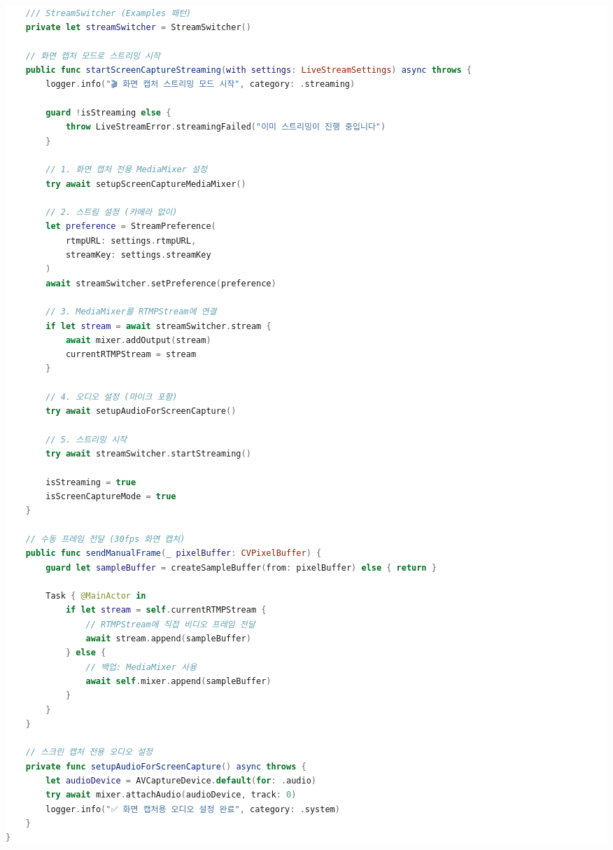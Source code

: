 ```swift
    /// StreamSwitcher (Examples 패턴)
    private let streamSwitcher = StreamSwitcher()
    
    // 화면 캡처 모드로 스트리밍 시작
    public func startScreenCaptureStreaming(with settings: LiveStreamSettings) async throws {
        logger.info("🎬 화면 캡처 스트리밍 모드 시작", category: .streaming)
        
        guard !isStreaming else {
            throw LiveStreamError.streamingFailed("이미 스트리밍이 진행 중입니다")
        }
        
        // 1. 화면 캡처 전용 MediaMixer 설정
        try await setupScreenCaptureMediaMixer()
        
        // 2. 스트림 설정 (카메라 없이)
        let preference = StreamPreference(
            rtmpURL: settings.rtmpURL,
            streamKey: settings.streamKey
        )
        await streamSwitcher.setPreference(preference)
        
        // 3. MediaMixer를 RTMPStream에 연결
        if let stream = await streamSwitcher.stream {
            await mixer.addOutput(stream)
            currentRTMPStream = stream
        }
        
        // 4. 오디오 설정 (마이크 포함)
        try await setupAudioForScreenCapture()
        
        // 5. 스트리밍 시작
        try await streamSwitcher.startStreaming()
        
        isStreaming = true
        isScreenCaptureMode = true
    }
    
    // 수동 프레임 전달 (30fps 화면 캡처)
    public func sendManualFrame(_ pixelBuffer: CVPixelBuffer) {
        guard let sampleBuffer = createSampleBuffer(from: pixelBuffer) else { return }
        
        Task { @MainActor in
            if let stream = self.currentRTMPStream {
                // RTMPStream에 직접 비디오 프레임 전달
                await stream.append(sampleBuffer)
            } else {
                // 백업: MediaMixer 사용
                await self.mixer.append(sampleBuffer)
            }
        }
    }
    
    // 스크린 캡처 전용 오디오 설정
    private func setupAudioForScreenCapture() async throws {
        let audioDevice = AVCaptureDevice.default(for: .audio)
        try await mixer.attachAudio(audioDevice, track: 0)
        logger.info("✅ 화면 캡처용 오디오 설정 완료", category: .system)
    }
}
```

